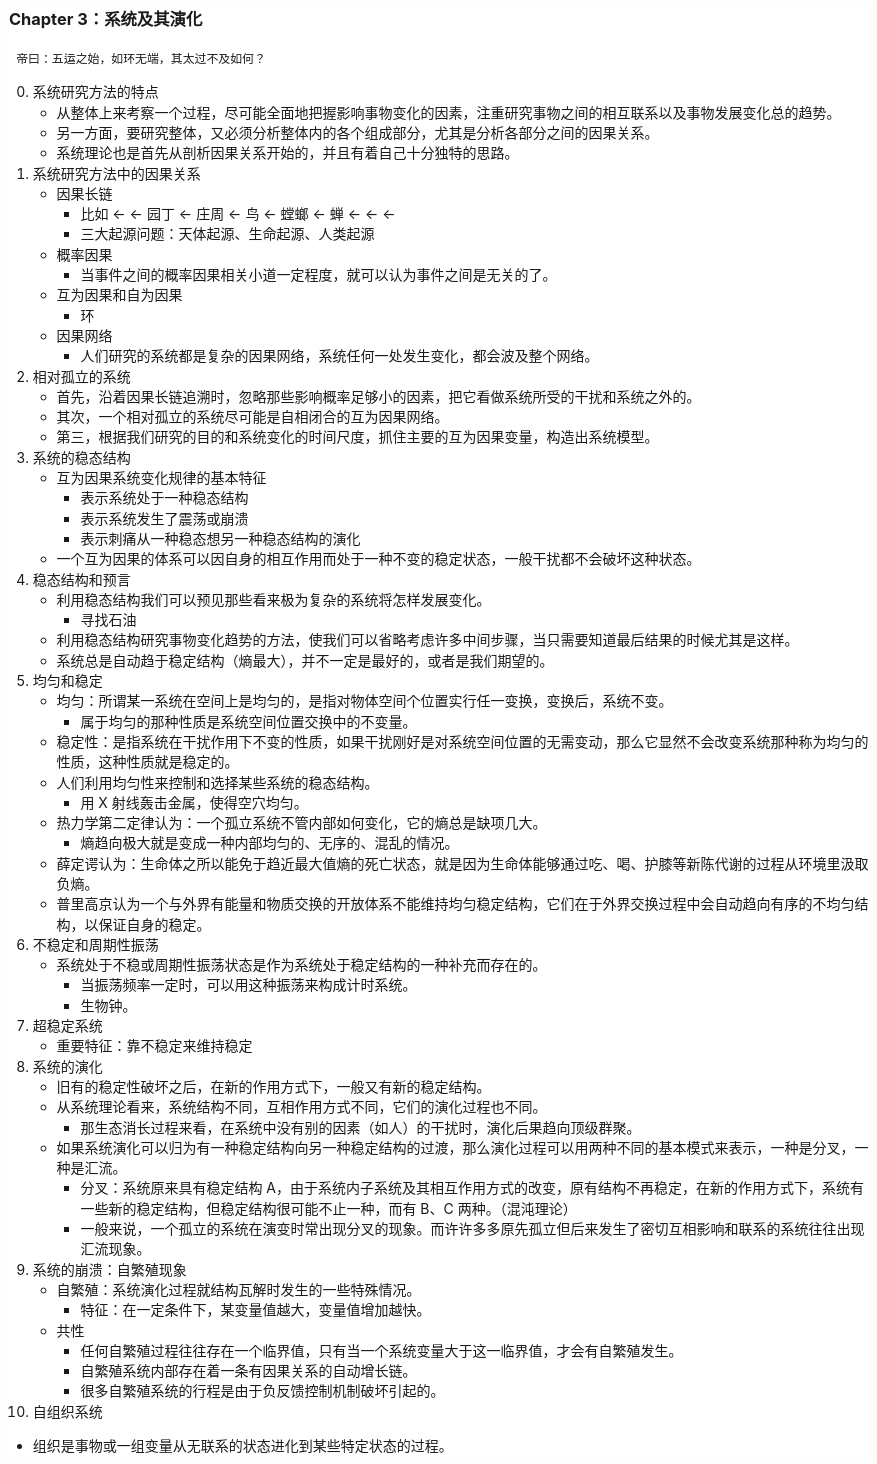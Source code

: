 ### Chapter 3：系统及其演化
     帝曰：五运之始，如环无端，其太过不及如何？
0. 系统研究方法的特点
   * 从整体上来考察一个过程，尽可能全面地把握影响事物变化的因素，注重研究事物之间的相互联系以及事物发展变化总的趋势。
   * 另一方面，要研究整体，又必须分析整体内的各个组成部分，尤其是分析各部分之间的因果关系。
   * 系统理论也是首先从剖析因果关系开始的，并且有着自己十分独特的思路。
1. 系统研究方法中的因果关系
   * 因果长链
      * 比如 <-   <- 园丁 <- 庄周 <- 鸟 <- 螳螂 <- 蝉   <-  <-  <-
      * 三大起源问题：天体起源、生命起源、人类起源
   * 概率因果
      * 当事件之间的概率因果相关小道一定程度，就可以认为事件之间是无关的了。
   * 互为因果和自为因果
      * 环
   * 因果网络
      * 人们研究的系统都是复杂的因果网络，系统任何一处发生变化，都会波及整个网络。
2. 相对孤立的系统
   * 首先，沿着因果长链追溯时，忽略那些影响概率足够小的因素，把它看做系统所受的干扰和系统之外的。
   * 其次，一个相对孤立的系统尽可能是自相闭合的互为因果网络。
   * 第三，根据我们研究的目的和系统变化的时间尺度，抓住主要的互为因果变量，构造出系统模型。
3. 系统的稳态结构
   * 互为因果系统变化规律的基本特征
      * 表示系统处于一种稳态结构
      * 表示系统发生了震荡或崩溃
      * 表示刺痛从一种稳态想另一种稳态结构的演化  
   * 一个互为因果的体系可以因自身的相互作用而处于一种不变的稳定状态，一般干扰都不会破坏这种状态。
4. 稳态结构和预言
   * 利用稳态结构我们可以预见那些看来极为复杂的系统将怎样发展变化。
      * 寻找石油
   * 利用稳态结构研究事物变化趋势的方法，使我们可以省略考虑许多中间步骤，当只需要知道最后结果的时候尤其是这样。
   * 系统总是自动趋于稳定结构（熵最大），并不一定是最好的，或者是我们期望的。
5. 均匀和稳定
   * 均匀：所谓某一系统在空间上是均匀的，是指对物体空间个位置实行任一变换，变换后，系统不变。
      * 属于均匀的那种性质是系统空间位置交换中的不变量。
   * 稳定性：是指系统在干扰作用下不变的性质，如果干扰刚好是对系统空间位置的无需变动，那么它显然不会改变系统那种称为均匀的性质，这种性质就是稳定的。
   * 人们利用均匀性来控制和选择某些系统的稳态结构。
      * 用 X 射线轰击金属，使得空穴均匀。
   * 热力学第二定律认为：一个孤立系统不管内部如何变化，它的熵总是缺项几大。
      * 熵趋向极大就是变成一种内部均匀的、无序的、混乱的情况。
   * 薛定谔认为：生命体之所以能免于趋近最大值熵的死亡状态，就是因为生命体能够通过吃、喝、护膝等新陈代谢的过程从环境里汲取负熵。
   * 普里高京认为一个与外界有能量和物质交换的开放体系不能维持均匀稳定结构，它们在于外界交换过程中会自动趋向有序的不均匀结构，以保证自身的稳定。
6. 不稳定和周期性振荡
   * 系统处于不稳或周期性振荡状态是作为系统处于稳定结构的一种补充而存在的。
      * 当振荡频率一定时，可以用这种振荡来构成计时系统。
      * 生物钟。
7. 超稳定系统
   * 重要特征：靠不稳定来维持稳定   
8. 系统的演化
   * 旧有的稳定性破坏之后，在新的作用方式下，一般又有新的稳定结构。
   * 从系统理论看来，系统结构不同，互相作用方式不同，它们的演化过程也不同。
      * 那生态消长过程来看，在系统中没有别的因素（如人）的干扰时，演化后果趋向顶级群聚。
   * 如果系统演化可以归为有一种稳定结构向另一种稳定结构的过渡，那么演化过程可以用两种不同的基本模式来表示，一种是分叉，一种是汇流。
      * 分叉：系统原来具有稳定结构 A，由于系统内子系统及其相互作用方式的改变，原有结构不再稳定，在新的作用方式下，系统有一些新的稳定结构，但稳定结构很可能不止一种，而有 B、C 两种。（混沌理论）
      * 一般来说，一个孤立的系统在演变时常出现分叉的现象。而许许多多原先孤立但后来发生了密切互相影响和联系的系统往往出现汇流现象。
9. 系统的崩溃：自繁殖现象
   * 自繁殖：系统演化过程就结构瓦解时发生的一些特殊情况。
      * 特征：在一定条件下，某变量值越大，变量值增加越快。      
   * 共性
      * 任何自繁殖过程往往存在一个临界值，只有当一个系统变量大于这一临界值，才会有自繁殖发生。
      * 自繁殖系统内部存在着一条有因果关系的自动增长链。
      * 很多自繁殖系统的行程是由于负反馈控制机制破坏引起的。
10. 自组织系统
   * 组织是事物或一组变量从无联系的状态进化到某些特定状态的过程。